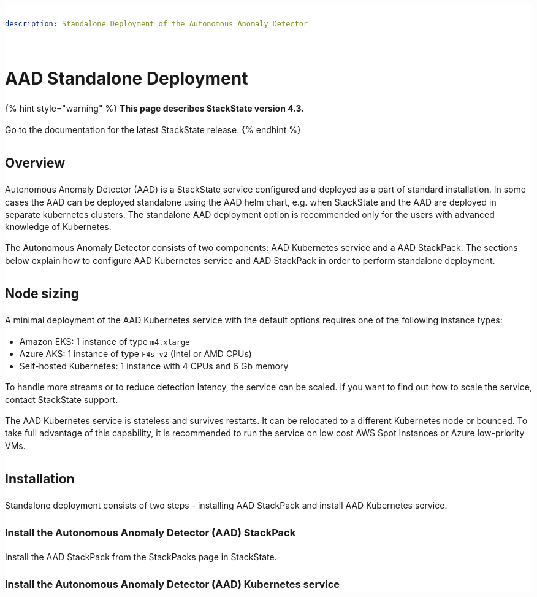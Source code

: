 ```yaml
---
description: Standalone Deployment of the Autonomous Anomaly Detector
---
```


# AAD Standalone Deployment

{% hint style="warning" %}
**This page describes StackState version 4.3.**

Go to the [documentation for the latest StackState release](https://docs.stackstate.com/).
{% endhint %}

## Overview

Autonomous Anomaly Detector \(AAD\) is a StackState service configured and deployed as a part of standard installation. In some cases the AAD can be deployed standalone using the AAD helm chart, e.g. when StackState and the AAD are deployed in separate kubernetes clusters. The standalone AAD deployment option is recommended only for the users with advanced knowledge of Kubernetes.

The Autonomous Anomaly Detector consists of two components: AAD Kubernetes service and a AAD StackPack. The sections below explain how to configure AAD Kubernetes service and AAD StackPack in order to perform standalone deployment.

## Node sizing

A minimal deployment of the AAD Kubernetes service with the default options requires one of the following instance types:

* Amazon EKS: 1 instance of type `m4.xlarge`
* Azure AKS: 1 instance of type `F4s v2` \(Intel or AMD CPUs\)
* Self-hosted Kubernetes: 1 instance with 4 CPUs and 6 Gb memory

To handle more streams or to reduce detection latency, the service can be scaled. If you want to find out how to scale the service, contact [StackState support](https://support.stackstate.com/hc/en-us).

The AAD Kubernetes service is stateless and survives restarts. It can be relocated to a different Kubernetes node or bounced. To take full advantage of this capability, it is recommended to run the service on low cost AWS Spot Instances or Azure low-priority VMs.

## Installation

Standalone deployment consists of two steps - installing AAD StackPack and install AAD Kubernetes service.

### Install the Autonomous Anomaly Detector \(AAD\) StackPack

Install the AAD StackPack from the StackPacks page in StackState.

### Install the Autonomous Anomaly Detector \(AAD\) Kubernetes service
